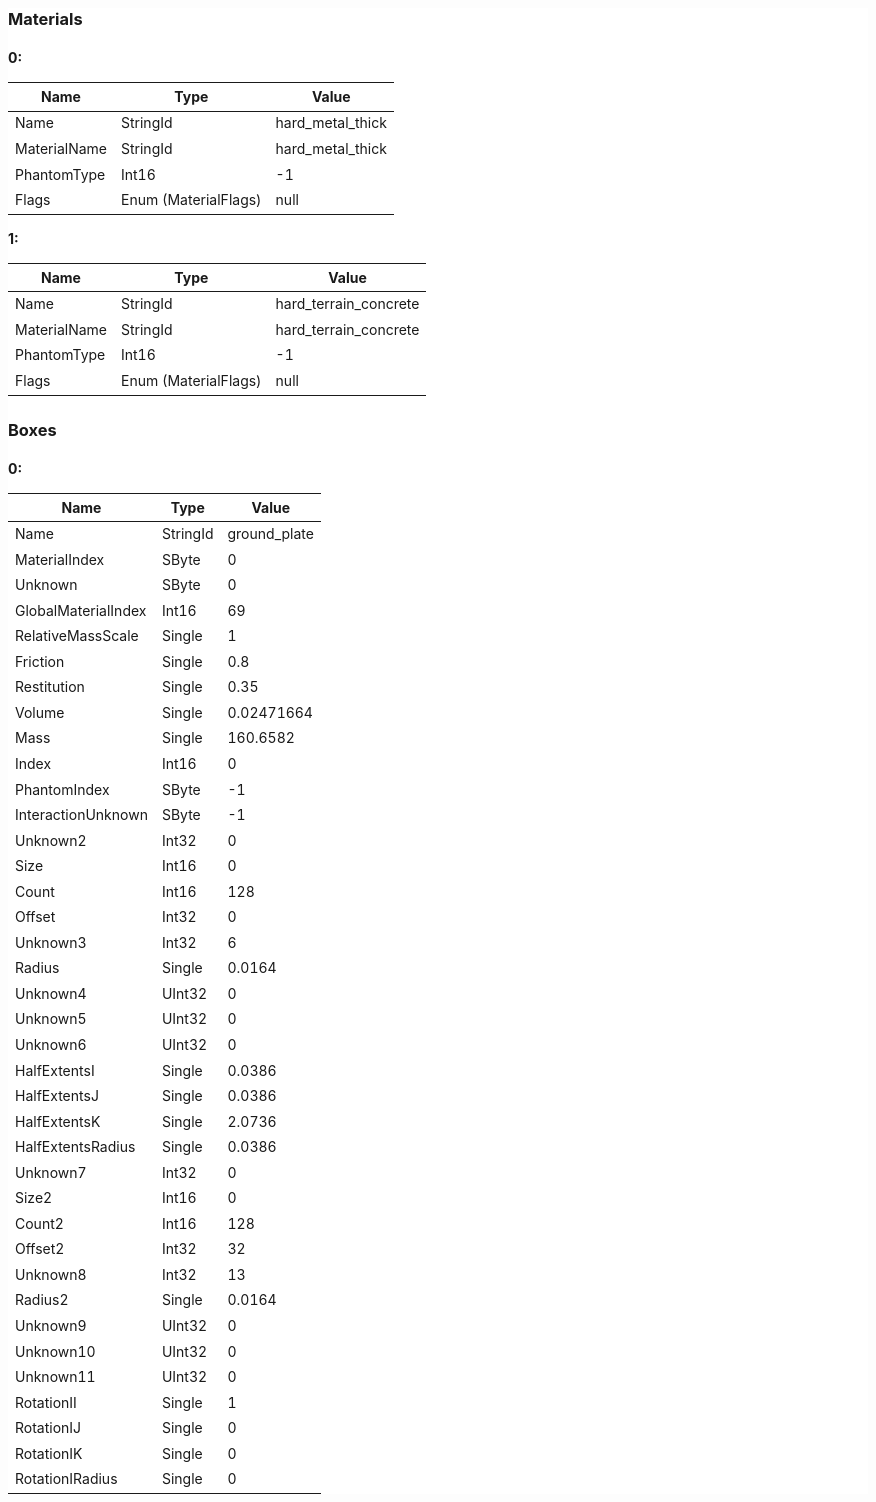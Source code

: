 
### Materials

**0:**

Name	| Type	| Value
---	|---	|---	|
Name	|StringId	|hard_metal_thick
MaterialName	|StringId	|hard_metal_thick
PhantomType	|Int16	|-1
Flags	|Enum (MaterialFlags)	|null


**1:**

Name	| Type	| Value
---	|---	|---	|
Name	|StringId	|hard_terrain_concrete
MaterialName	|StringId	|hard_terrain_concrete
PhantomType	|Int16	|-1
Flags	|Enum (MaterialFlags)	|null


### Boxes

**0:**

Name	| Type	| Value
---	|---	|---	|
Name	|StringId	|ground_plate
MaterialIndex	|SByte	|0
Unknown	|SByte	|0
GlobalMaterialIndex	|Int16	|69
RelativeMassScale	|Single	|1
Friction	|Single	|0.8
Restitution	|Single	|0.35
Volume	|Single	|0.02471664
Mass	|Single	|160.6582
Index	|Int16	|0
PhantomIndex	|SByte	|-1
InteractionUnknown	|SByte	|-1
Unknown2	|Int32	|0
Size	|Int16	|0
Count	|Int16	|128
Offset	|Int32	|0
Unknown3	|Int32	|6
Radius	|Single	|0.0164
Unknown4	|UInt32	|0
Unknown5	|UInt32	|0
Unknown6	|UInt32	|0
HalfExtentsI	|Single	|0.0386
HalfExtentsJ	|Single	|0.0386
HalfExtentsK	|Single	|2.0736
HalfExtentsRadius	|Single	|0.0386
Unknown7	|Int32	|0
Size2	|Int16	|0
Count2	|Int16	|128
Offset2	|Int32	|32
Unknown8	|Int32	|13
Radius2	|Single	|0.0164
Unknown9	|UInt32	|0
Unknown10	|UInt32	|0
Unknown11	|UInt32	|0
RotationII	|Single	|1
RotationIJ	|Single	|0
RotationIK	|Single	|0
RotationIRadius	|Single	|0